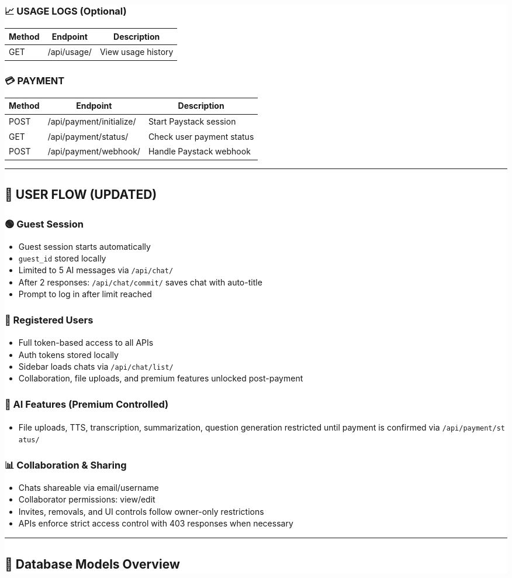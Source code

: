 ### 📈 USAGE LOGS (Optional)

| Method | Endpoint    | Description        |
| ------ | ----------- | ------------------ |
| GET    | /api/usage/ | View usage history |

### 💳 PAYMENT

| Method | Endpoint                 | Description               |
| ------ | ------------------------ | ------------------------- |
| POST   | /api/payment/initialize/ | Start Paystack session    |
| GET    | /api/payment/status/     | Check user payment status |
| POST   | /api/payment/webhook/    | Handle Paystack webhook   |

---

## 🚀 USER FLOW (UPDATED)

### 🟢 Guest Session

* Guest session starts automatically
* `guest_id` stored locally
* Limited to 5 AI messages via `/api/chat/`
* After 2 responses: `/api/chat/commit/` saves chat with auto-title
* Prompt to log in after limit reached

### 👤 Registered Users

* Full token-based access to all APIs
* Auth tokens stored locally
* Sidebar loads chats via `/api/chat/list/`
* Collaboration, file uploads, and premium features unlocked post-payment

### 🧠 AI Features (Premium Controlled)

* File uploads, TTS, transcription, summarization, question generation restricted until payment is confirmed via `/api/payment/status/`

### 📊 Collaboration & Sharing

* Chats shareable via email/username
* Collaborator permissions: view/edit
* Invites, removals, and UI controls follow owner-only restrictions
* APIs enforce strict access control with 403 responses when necessary

---

## 📐 Database Models Overview

